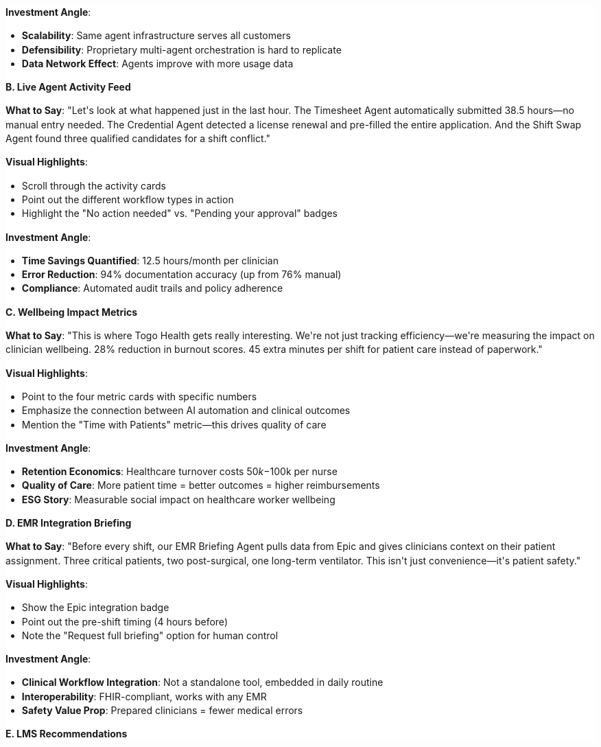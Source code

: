 **Investment Angle**:
- **Scalability**: Same agent infrastructure serves all customers
- **Defensibility**: Proprietary multi-agent orchestration is hard to replicate
- **Data Network Effect**: Agents improve with more usage data

**B. Live Agent Activity Feed**

**What to Say**:
"Let's look at what happened just in the last hour. The Timesheet Agent automatically submitted 38.5 hours—no manual entry needed. The Credential Agent detected a license renewal and pre-filled the entire application. And the Shift Swap Agent found three qualified candidates for a shift conflict."

**Visual Highlights**:
- Scroll through the activity cards
- Point out the different workflow types in action
- Highlight the "No action needed" vs. "Pending your approval" badges

**Investment Angle**:
- **Time Savings Quantified**: 12.5 hours/month per clinician
- **Error Reduction**: 94% documentation accuracy (up from 76% manual)
- **Compliance**: Automated audit trails and policy adherence

**C. Wellbeing Impact Metrics**

**What to Say**:
"This is where Togo Health gets really interesting. We're not just tracking efficiency—we're measuring the impact on clinician wellbeing. 28% reduction in burnout scores. 45 extra minutes per shift for patient care instead of paperwork."

**Visual Highlights**:
- Point to the four metric cards with specific numbers
- Emphasize the connection between AI automation and clinical outcomes
- Mention the "Time with Patients" metric—this drives quality of care

**Investment Angle**:
- **Retention Economics**: Healthcare turnover costs $50k-$100k per nurse
- **Quality of Care**: More patient time = better outcomes = higher reimbursements
- **ESG Story**: Measurable social impact on healthcare worker wellbeing

**D. EMR Integration Briefing**

**What to Say**:
"Before every shift, our EMR Briefing Agent pulls data from Epic and gives clinicians context on their patient assignment. Three critical patients, two post-surgical, one long-term ventilator. This isn't just convenience—it's patient safety."

**Visual Highlights**:
- Show the Epic integration badge
- Point out the pre-shift timing (4 hours before)
- Note the "Request full briefing" option for human control

**Investment Angle**:
- **Clinical Workflow Integration**: Not a standalone tool, embedded in daily routine
- **Interoperability**: FHIR-compliant, works with any EMR
- **Safety Value Prop**: Prepared clinicians = fewer medical errors

**E. LMS Recommendations**
